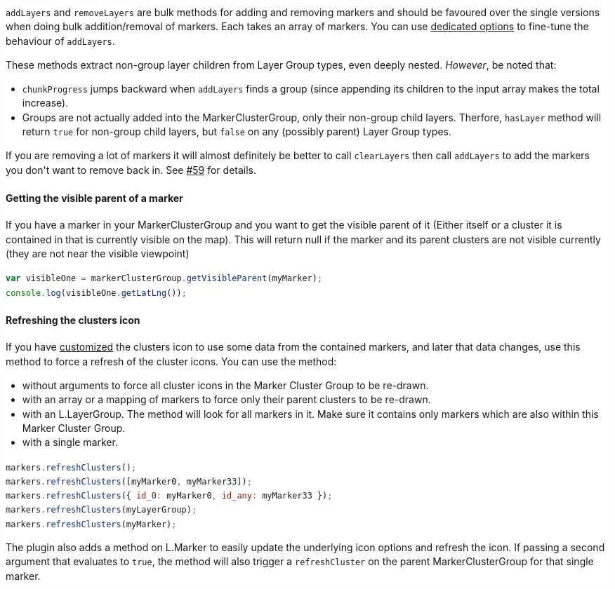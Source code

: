 `addLayers` and `removeLayers` are bulk methods for adding and removing markers and should be favoured over the single versions when doing bulk addition/removal of markers. Each takes an array of markers. You can use [dedicated options](#chunked-addlayers-options) to fine-tune the behaviour of `addLayers`.

These methods extract non-group layer children from Layer Group types, even deeply nested. _However_, be noted that:

- `chunkProgress` jumps backward when `addLayers` finds a group (since appending its children to the input array makes the total increase).
- Groups are not actually added into the MarkerClusterGroup, only their non-group child layers. Therfore, `hasLayer` method will return `true` for non-group child layers, but `false` on any (possibly parent) Layer Group types.

If you are removing a lot of markers it will almost definitely be better to call `clearLayers` then call `addLayers` to add the markers you don't want to remove back in. See [#59](https://github.com/Leaflet/Leaflet.markercluster/issues/59#issuecomment-9320628) for details.

#### Getting the visible parent of a marker

If you have a marker in your MarkerClusterGroup and you want to get the visible parent of it (Either itself or a cluster it is contained in that is currently visible on the map).
This will return null if the marker and its parent clusters are not visible currently (they are not near the visible viewpoint)

```javascript
var visibleOne = markerClusterGroup.getVisibleParent(myMarker);
console.log(visibleOne.getLatLng());
```

#### Refreshing the clusters icon

If you have [customized](#customising-the-clustered-markers) the clusters icon to use some data from the contained markers, and later that data changes, use this method to force a refresh of the cluster icons.
You can use the method:

- without arguments to force all cluster icons in the Marker Cluster Group to be re-drawn.
- with an array or a mapping of markers to force only their parent clusters to be re-drawn.
- with an L.LayerGroup. The method will look for all markers in it. Make sure it contains only markers which are also within this Marker Cluster Group.
- with a single marker.

```javascript
markers.refreshClusters();
markers.refreshClusters([myMarker0, myMarker33]);
markers.refreshClusters({ id_0: myMarker0, id_any: myMarker33 });
markers.refreshClusters(myLayerGroup);
markers.refreshClusters(myMarker);
```

The plugin also adds a method on L.Marker to easily update the underlying icon options and refresh the icon.
If passing a second argument that evaluates to `true`, the method will also trigger a `refreshCluster` on the parent MarkerClusterGroup for that single marker.
